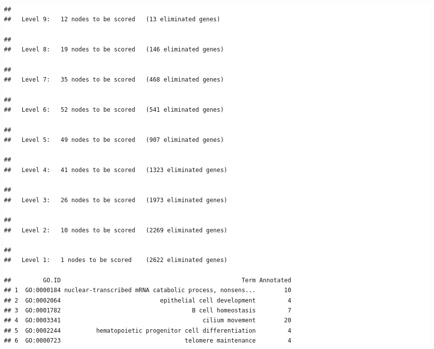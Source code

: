     ## 
    ##   Level 9:   12 nodes to be scored   (13 eliminated genes)

    ## 
    ##   Level 8:   19 nodes to be scored   (146 eliminated genes)

    ## 
    ##   Level 7:   35 nodes to be scored   (468 eliminated genes)

    ## 
    ##   Level 6:   52 nodes to be scored   (541 eliminated genes)

    ## 
    ##   Level 5:   49 nodes to be scored   (907 eliminated genes)

    ## 
    ##   Level 4:   41 nodes to be scored   (1323 eliminated genes)

    ## 
    ##   Level 3:   26 nodes to be scored   (1973 eliminated genes)

    ## 
    ##   Level 2:   10 nodes to be scored   (2269 eliminated genes)

    ## 
    ##   Level 1:   1 nodes to be scored    (2622 eliminated genes)

    ##         GO.ID                                                   Term Annotated
    ## 1  GO:0000184 nuclear-transcribed mRNA catabolic process, nonsens...        10
    ## 2  GO:0002064                            epithelial cell development         4
    ## 3  GO:0001782                                     B cell homeostasis         7
    ## 4  GO:0003341                                        cilium movement        20
    ## 5  GO:0002244          hematopoietic progenitor cell differentiation         4
    ## 6  GO:0000723                                   telomere maintenance         4